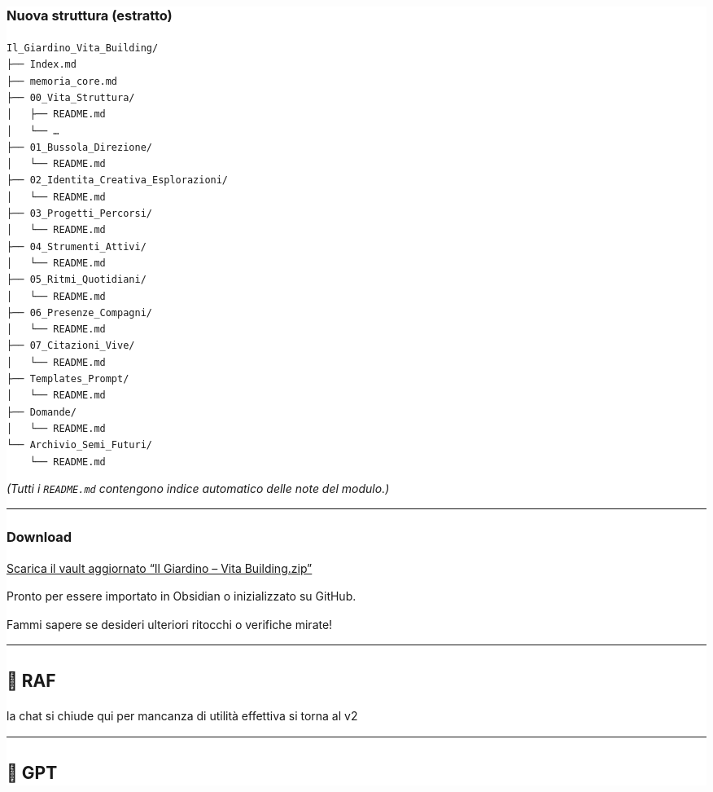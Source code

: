 
### Nuova struttura (estratto)

```
Il_Giardino_Vita_Building/
├── Index.md
├── memoria_core.md
├── 00_Vita_Struttura/
│   ├── README.md
│   └── …
├── 01_Bussola_Direzione/
│   └── README.md
├── 02_Identita_Creativa_Esplorazioni/
│   └── README.md
├── 03_Progetti_Percorsi/
│   └── README.md
├── 04_Strumenti_Attivi/
│   └── README.md
├── 05_Ritmi_Quotidiani/
│   └── README.md
├── 06_Presenze_Compagni/
│   └── README.md
├── 07_Citazioni_Vive/
│   └── README.md
├── Templates_Prompt/
│   └── README.md
├── Domande/
│   └── README.md
└── Archivio_Semi_Futuri/
    └── README.md
```

*(Tutti i `README.md` contengono indice automatico delle note del modulo.)*

---

### Download

[Scarica il vault aggiornato “Il Giardino – Vita Building.zip”](sandbox:/mnt/data/Il_Giardino_Vita_Building.zip)

Pronto per essere importato in Obsidian o inizializzato su GitHub.

Fammi sapere se desideri ulteriori ritocchi o verifiche mirate!

---

## 👤 **RAF**

la chat si chiude qui per mancanza di utilità effettiva si torna al v2

---

## 🤖 **GPT**
